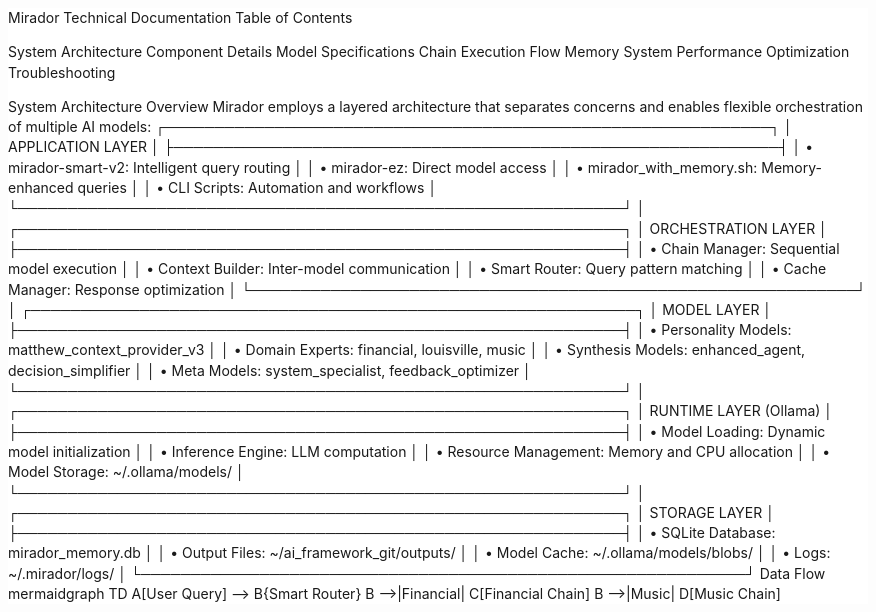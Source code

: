 Mirador Technical Documentation
Table of Contents

System Architecture
Component Details
Model Specifications
Chain Execution Flow
Memory System
Performance Optimization
Troubleshooting

System Architecture
Overview
Mirador employs a layered architecture that separates concerns and enables flexible orchestration of multiple AI models:
┌─────────────────────────────────────────────────────────────┐
│                    APPLICATION LAYER                         │
├─────────────────────────────────────────────────────────────┤
│ • mirador-smart-v2: Intelligent query routing               │
│ • mirador-ez: Direct model access                           │
│ • mirador_with_memory.sh: Memory-enhanced queries          │
│ • CLI Scripts: Automation and workflows                     │
└─────────────────────────────────────────────────────────────┘
                               │
┌─────────────────────────────────────────────────────────────┐
│                  ORCHESTRATION LAYER                         │
├─────────────────────────────────────────────────────────────┤
│ • Chain Manager: Sequential model execution                 │
│ • Context Builder: Inter-model communication               │
│ • Smart Router: Query pattern matching                      │
│ • Cache Manager: Response optimization                      │
└─────────────────────────────────────────────────────────────┘
                               │
┌─────────────────────────────────────────────────────────────┐
│                     MODEL LAYER                              │
├─────────────────────────────────────────────────────────────┤
│ • Personality Models: matthew_context_provider_v3           │
│ • Domain Experts: financial, louisville, music             │
│ • Synthesis Models: enhanced_agent, decision_simplifier     │
│ • Meta Models: system_specialist, feedback_optimizer        │
└─────────────────────────────────────────────────────────────┘
                               │
┌─────────────────────────────────────────────────────────────┐
│                   RUNTIME LAYER (Ollama)                     │
├─────────────────────────────────────────────────────────────┤
│ • Model Loading: Dynamic model initialization               │
│ • Inference Engine: LLM computation                         │
│ • Resource Management: Memory and CPU allocation            │
│ • Model Storage: ~/.ollama/models/                         │
└─────────────────────────────────────────────────────────────┘
                               │
┌─────────────────────────────────────────────────────────────┐
│                    STORAGE LAYER                             │
├─────────────────────────────────────────────────────────────┤
│ • SQLite Database: mirador_memory.db                        │
│ • Output Files: ~/ai_framework_git/outputs/                │
│ • Model Cache: ~/.ollama/models/blobs/                     │
│ • Logs: ~/.mirador/logs/                                   │
└─────────────────────────────────────────────────────────────┘
Data Flow
mermaidgraph TD
    A[User Query] --> B{Smart Router}
    B -->|Financial| C[Financial Chain]
    B -->|Music| D[Music Chain]
